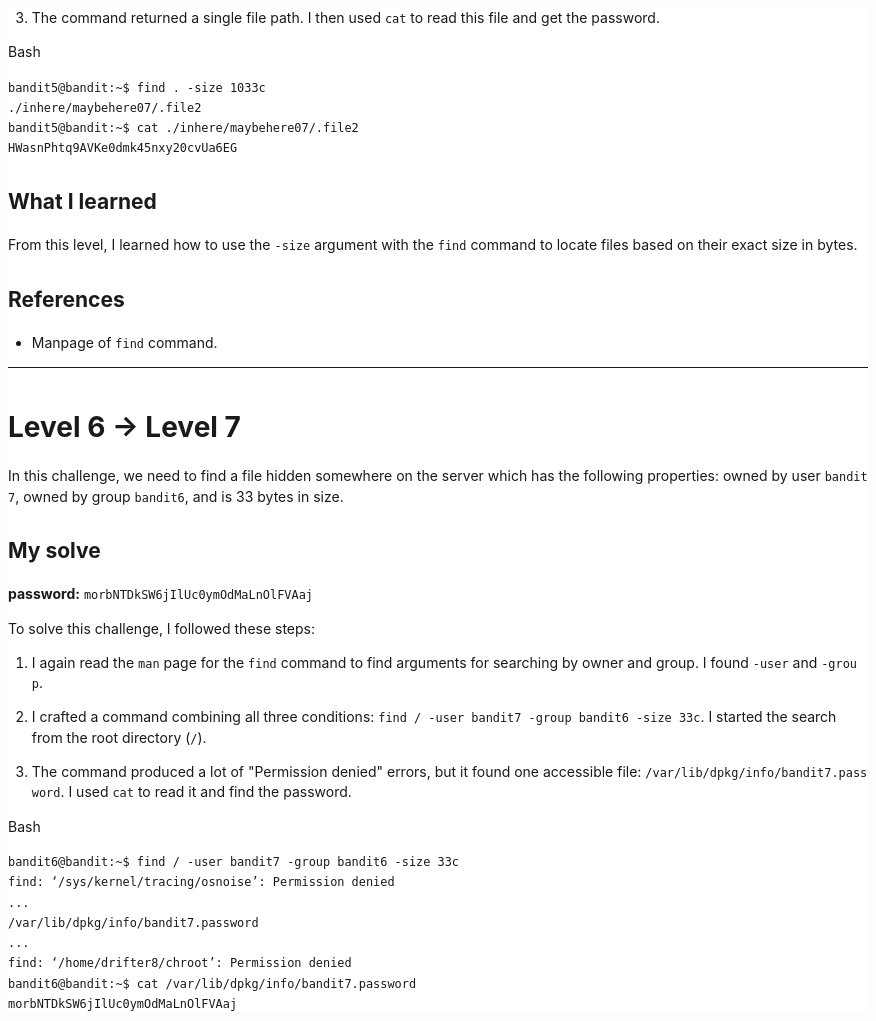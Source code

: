 3. The command returned a single file path. I then used `cat` to read this file and get the password.
    

Bash

```
bandit5@bandit:~$ find . -size 1033c
./inhere/maybehere07/.file2
bandit5@bandit:~$ cat ./inhere/maybehere07/.file2
HWasnPhtq9AVKe0dmk45nxy20cvUa6EG
```

## What I learned

From this level, I learned how to use the `-size` argument with the `find` command to locate files based on their exact size in bytes.

## References

- Manpage of `find` command.
    

---

# Level 6 → Level 7

In this challenge, we need to find a file hidden somewhere on the server which has the following properties: owned by user `bandit7`, owned by group `bandit6`, and is 33 bytes in size.

## My solve

**password:** `morbNTDkSW6jIlUc0ymOdMaLnOlFVAaj`

To solve this challenge, I followed these steps:

1. I again read the `man` page for the `find` command to find arguments for searching by owner and group. I found `-user` and `-group`.
    
2. I crafted a command combining all three conditions: `find / -user bandit7 -group bandit6 -size 33c`. I started the search from the root directory (`/`).
    
3. The command produced a lot of "Permission denied" errors, but it found one accessible file: `/var/lib/dpkg/info/bandit7.password`. I used `cat` to read it and find the password.
    

Bash

```
bandit6@bandit:~$ find / -user bandit7 -group bandit6 -size 33c
find: ‘/sys/kernel/tracing/osnoise’: Permission denied
...
/var/lib/dpkg/info/bandit7.password
...
find: ‘/home/drifter8/chroot’: Permission denied
bandit6@bandit:~$ cat /var/lib/dpkg/info/bandit7.password
morbNTDkSW6jIlUc0ymOdMaLnOlFVAaj
```
